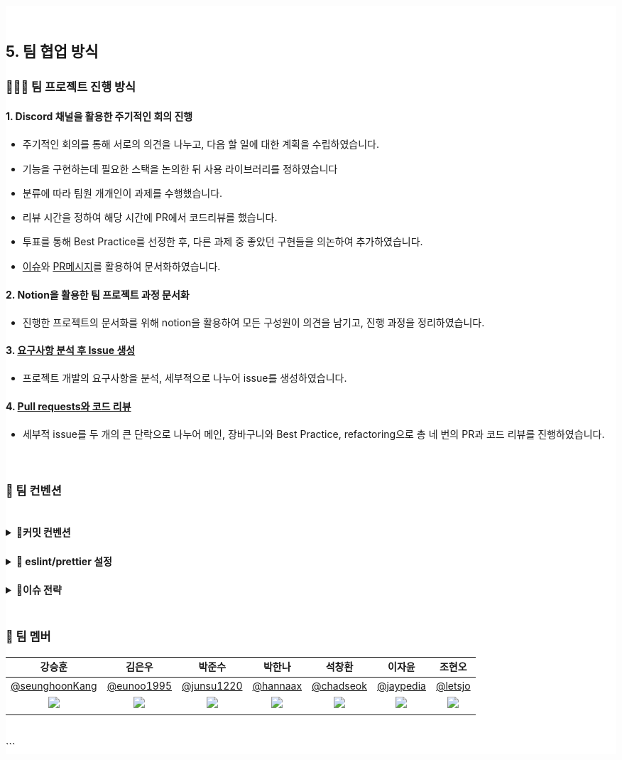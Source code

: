 <br>

## 5. 팀 협업 방식

### 🏃🏻‍♂️ 팀 프로젝트 진행 방식

#### 1. Discord 채널을 활용한 주기적인 회의 진행

- 주기적인 회의를 통해 서로의 의견을 나누고, 다음 할 일에 대한 계획을 수립하였습니다.
- 기능을 구현하는데 필요한 스택을 논의한 뒤 사용 라이브러리를 정하였습니다
- 분류에 따라 팀원 개개인이 과제를 수행했습니다.
- 리뷰 시간을 정하여 해당 시간에 PR에서 코드리뷰를 했습니다.
- 투표를 통해 Best Practice를 선정한 후, 다른 과제 중 좋았던 구현들을 의논하여 추가하였습니다.

- [이슈](https://github.com/wanted-pre-onboarding-team5/pre-onboarding-9th-2-5/issues?q=is%3Aissue+is%3Aclosed)와 [PR메시지](https://github.com/wanted-pre-onboarding-team5/pre-onboarding-9th-2-5/pulls)를 활용하여 문서화하였습니다.

#### 2. Notion을 활용한 팀 프로젝트 과정 문서화

- 진행한 프로젝트의 문서화를 위해 notion을 활용하여 모든 구성원이 의견을 남기고, 진행 과정을 정리하였습니다.

#### 3. [요구사항 분석 후 Issue 생성](https://github.com/wanted-pre-onboarding-team5/pre-onboarding-9th-2-5/issues)

- 프로젝트 개발의 요구사항을 분석, 세부적으로 나누어 issue를 생성하였습니다.

#### 4. [Pull requests와 코드 리뷰](https://github.com/wanted-pre-onboarding-team5/pre-onboarding-9th-2-5/pulls)

- 세부적 issue를 두 개의 큰 단락으로 나누어 메인, 장바구니와 Best Practice, refactoring으로 총 네 번의 PR과 코드 리뷰를 진행하였습니다.

<br>

### 🤙 팀 컨벤션

<br>

<details><summary>💬<strong>커밋 컨벤션</strong></summary></details>

<br>

<details><summary><strong>💬 eslint/prettier 설정</strong></summary></details>

<br>

<details><summary>💬<strong>이슈 전략</strong></summary></details>
<br>

### 👤 팀 멤버
|   강승훈   |   김은우   |   박준수   |   박한나   |   석창환   |   이자윤   |   조현오   |
|:--------:|:--------:|:--------:|:--------:|:--------:|:----------:|:----------:|
|[@seunghoonKang](https://github.com/seunghoonKang)|[@eunoo1995](https://github.com/eunoo1995)|[@junsu1220](https://github.com/junsu1220)|[@hannaax](https://github.com/hannaax)|[@chadseok](https://github.com/chadseok)|[@jaypedia](https://github.com/jaypedia)|[@letsjo](https://github.com/letsjo)|
|<img src="https://avatars.githubusercontent.com/seunghoonKang" width="80">|<img src="https://avatars.githubusercontent.com/eunoo1995" width="80">|<img src="https://avatars.githubusercontent.com/junsu1220" width="80">|<img src="https://avatars.githubusercontent.com/hannaax" width="80">|<img src="https://avatars.githubusercontent.com/chadseok" width="80">|<img src="https://avatars.githubusercontent.com/jaypedia" width="80">|<img src="https://avatars.githubusercontent.com/letsjo" width="80">|
<br>
```
